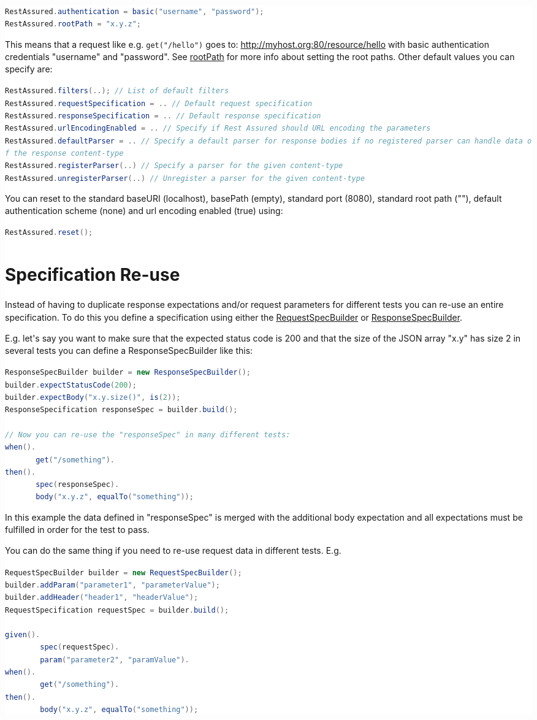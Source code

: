 ```java
RestAssured.authentication = basic("username", "password");
RestAssured.rootPath = "x.y.z";
```
This means that a request like e.g. `get("/hello")` goes to: http://myhost.org:80/resource/hello with basic authentication credentials "username" and "password". See [rootPath](http://code.google.com/p/rest-assured/wiki/Usage#Root_path) for more info about setting the root paths. Other default values you can specify are:

```java
RestAssured.filters(..); // List of default filters
RestAssured.requestSpecification = .. // Default request specification
RestAssured.responseSpecification = .. // Default response specification
RestAssured.urlEncodingEnabled = .. // Specify if Rest Assured should URL encoding the parameters
RestAssured.defaultParser = .. // Specify a default parser for response bodies if no registered parser can handle data of the response content-type
RestAssured.registerParser(..) // Specify a parser for the given content-type
RestAssured.unregisterParser(..) // Unregister a parser for the given content-type
```

You can reset to the standard baseURI (localhost), basePath (empty), standard port (8080), standard root path (""), default authentication scheme (none) and url encoding enabled (true) using:
```java
RestAssured.reset();
```

# Specification Re-use #
Instead of having to duplicate response expectations and/or request parameters for different tests you can re-use an entire specification. To do this you define a specification using either the [RequestSpecBuilder](http://static.javadoc.io/io.rest-assured/rest-assured/3.0.1/io/restassured/builder/RequestSpecBuilder.html) or [ResponseSpecBuilder](http://static.javadoc.io/io.rest-assured/rest-assured/3.0.1/io/restassured/builder/ResponseSpecBuilder.html).

E.g. let's say you want to make sure that the expected status code is 200 and that the size of the JSON array "x.y" has size 2 in several tests you can define a ResponseSpecBuilder like this:

```java
ResponseSpecBuilder builder = new ResponseSpecBuilder();
builder.expectStatusCode(200);
builder.expectBody("x.y.size()", is(2));
ResponseSpecification responseSpec = builder.build();

// Now you can re-use the "responseSpec" in many different tests:
when().
       get("/something").
then().
       spec(responseSpec).
       body("x.y.z", equalTo("something"));
```

In this example the data defined in "responseSpec" is merged with the additional body expectation and all expectations must be fulfilled in order for the test to pass.

You can do the same thing if you need to re-use request data in different tests. E.g.
```java
RequestSpecBuilder builder = new RequestSpecBuilder();
builder.addParam("parameter1", "parameterValue");
builder.addHeader("header1", "headerValue");
RequestSpecification requestSpec = builder.build();
  
given().
        spec(requestSpec).
        param("parameter2", "paramValue").
when().
        get("/something").
then().
        body("x.y.z", equalTo("something"));        
```